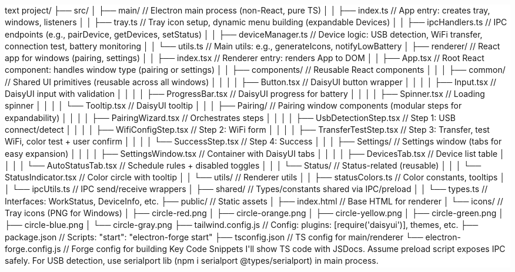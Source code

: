 text
project/
├── src/
│   ├── main/                  // Electron main process (non-React, pure TS)
│   │   ├── index.ts           // App entry: creates tray, windows, listeners
│   │   ├── tray.ts            // Tray icon setup, dynamic menu building (expandable Devices)
│   │   ├── ipcHandlers.ts     // IPC endpoints (e.g., pairDevice, getDevices, setStatus)
│   │   ├── deviceManager.ts   // Device logic: USB detection, WiFi transfer, connection test, battery monitoring
│   │   └── utils.ts           // Main utils: e.g., generateIcons, notifyLowBattery
│   ├── renderer/              // React app for windows (pairing, settings)
│   │   ├── index.tsx          // Renderer entry: renders App to DOM
│   │   ├── App.tsx            // Root React component: handles window type (pairing or settings)
│   │   ├── components/        // Reusable React components
│   │   │   ├── common/        // Shared UI primitives (reusable across all windows)
│   │   │   │   ├── Button.tsx // DaisyUI button wrapper
│   │   │   │   ├── Input.tsx  // DaisyUI input with validation
│   │   │   │   ├── ProgressBar.tsx // DaisyUI progress for battery
│   │   │   │   ├── Spinner.tsx // Loading spinner
│   │   │   │   └── Tooltip.tsx // DaisyUI tooltip
│   │   │   ├── Pairing/       // Pairing window components (modular steps for expandability)
│   │   │   │   ├── PairingWizard.tsx // Orchestrates steps
│   │   │   │   ├── UsbDetectionStep.tsx // Step 1: USB connect/detect
│   │   │   │   ├── WifiConfigStep.tsx   // Step 2: WiFi form
│   │   │   │   ├── TransferTestStep.tsx // Step 3: Transfer, test WiFi, color test + user confirm
│   │   │   │   └── SuccessStep.tsx     // Step 4: Success
│   │   │   ├── Settings/      // Settings window (tabs for easy expansion)
│   │   │   │   ├── SettingsWindow.tsx // Container with DaisyUI tabs
│   │   │   │   ├── DevicesTab.tsx     // Device list table
│   │   │   │   └── AutoStatusTab.tsx  // Schedule rules + disabled toggles
│   │   │   └── Status/        // Status-related (reusable)
│   │   │       └── StatusIndicator.tsx // Color circle with tooltip
│   │   └── utils/             // Renderer utils
│   │       ├── statusColors.ts // Color constants, tooltips
│   │       └── ipcUtils.ts    // IPC send/receive wrappers
│   ├── shared/                // Types/constants shared via IPC/preload
│   │   └── types.ts           // Interfaces: WorkStatus, DeviceInfo, etc.
├── public/                    // Static assets
│   ├── index.html             // Base HTML for renderer
│   └── icons/                 // Tray icons (PNG for Windows)
│       ├── circle-red.png
│       ├── circle-orange.png
│       ├── circle-yellow.png
│       ├── circle-green.png
│       ├── circle-blue.png
│       └── circle-gray.png
├── tailwind.config.js         // Config: plugins: [require('daisyui')], themes, etc.
├── package.json               // Scripts: "start": "electron-forge start"
├── tsconfig.json              // TS config for main/renderer
└── electron-forge.config.js   // Forge config for building
Key Code Snippets
I'll show TS code with JSDocs. Assume preload script exposes IPC safely. For USB detection, use serialport lib (npm i serialport @types/serialport) in main process.
